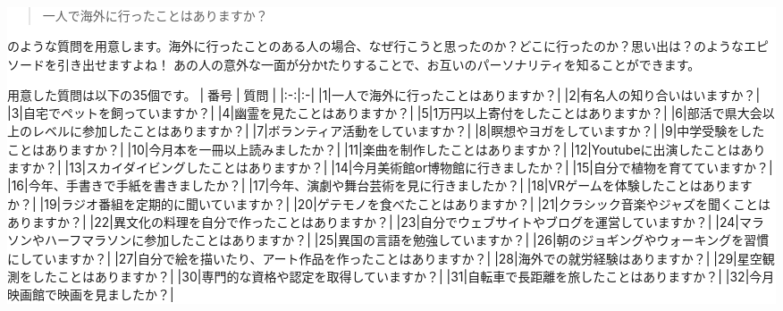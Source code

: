 > 一人で海外に行ったことはありますか？

のような質問を用意します。海外に行ったことのある人の場合、なぜ行こうと思ったのか？どこに行ったのか？思い出は？のようなエピソードを引き出せますよね！
あの人の意外な一面が分かtたりすることで、お互いのパーソナリティを知ることができます。

用意した質問は以下の35個です。
| 番号 | 質問 |
|:-:|:-|
|1|一人で海外に行ったことはありますか？|
|2|有名人の知り合いはいますか？|
|3|自宅でペットを飼っていますか？|
|4|幽霊を見たことはありますか？|
|5|1万円以上寄付をしたことはありますか？|
|6|部活で県大会以上のレベルに参加したことはありますか？|
|7|ボランティア活動をしていますか？|
|8|瞑想やヨガをしていますか？|
|9|中学受験をしたことはありますか？|
|10|今月本を一冊以上読みましたか？|
|11|楽曲を制作したことはありますか？|
|12|Youtubeに出演したことはありますか？|
|13|スカイダイビングしたことはありますか？|
|14|今月美術館or博物館に行きましたか？|
|15|自分で植物を育てていますか？|
|16|今年、手書きで手紙を書きましたか？|
|17|今年、演劇や舞台芸術を見に行きましたか？|
|18|VRゲームを体験したことはありますか？|
|19|ラジオ番組を定期的に聞いていますか？|
|20|ゲテモノを食べたことはありますか？|
|21|クラシック音楽やジャズを聞くことはありますか？|
|22|異文化の料理を自分で作ったことはありますか？|
|23|自分でウェブサイトやブログを運営していますか？|
|24|マラソンやハーフマラソンに参加したことはありますか？|
|25|異国の言語を勉強していますか？|
|26|朝のジョギングやウォーキングを習慣にしていますか？|
|27|自分で絵を描いたり、アート作品を作ったことはありますか？|
|28|海外での就労経験はありますか？|
|29|星空観測をしたことはありますか？|
|30|専門的な資格や認定を取得していますか？|
|31|自転車で長距離を旅したことはありますか？|
|32|今月映画館で映画を見ましたか？|